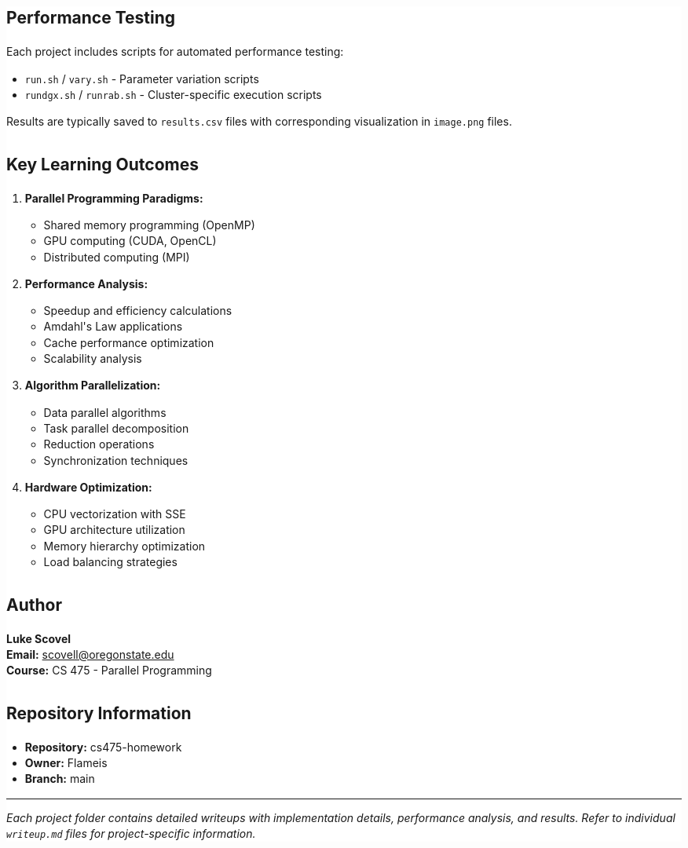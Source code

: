 ## Performance Testing

Each project includes scripts for automated performance testing:
- `run.sh` / `vary.sh` - Parameter variation scripts
- `rundgx.sh` / `runrab.sh` - Cluster-specific execution scripts

Results are typically saved to `results.csv` files with corresponding visualization in `image.png` files.

## Key Learning Outcomes

1. **Parallel Programming Paradigms:**
   - Shared memory programming (OpenMP)
   - GPU computing (CUDA, OpenCL)
   - Distributed computing (MPI)

2. **Performance Analysis:**
   - Speedup and efficiency calculations
   - Amdahl's Law applications
   - Cache performance optimization
   - Scalability analysis

3. **Algorithm Parallelization:**
   - Data parallel algorithms
   - Task parallel decomposition
   - Reduction operations
   - Synchronization techniques

4. **Hardware Optimization:**
   - CPU vectorization with SSE
   - GPU architecture utilization
   - Memory hierarchy optimization
   - Load balancing strategies

## Author
**Luke Scovel**  
**Email:** scovell@oregonstate.edu  
**Course:** CS 475 - Parallel Programming

## Repository Information
- **Repository:** cs475-homework
- **Owner:** Flameis
- **Branch:** main

---

*Each project folder contains detailed writeups with implementation details, performance analysis, and results. Refer to individual `writeup.md` files for project-specific information.*
